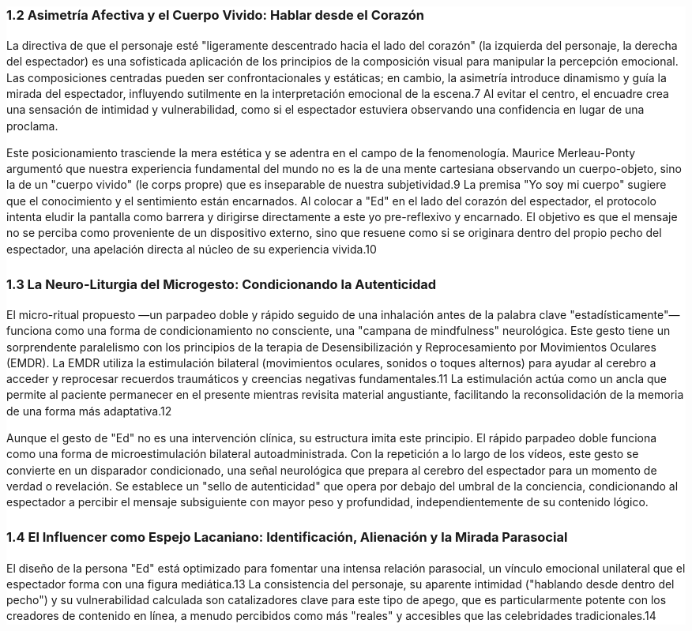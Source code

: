   

### 1.2 Asimetría Afectiva y el Cuerpo Vivido: Hablar desde el Corazón

  

La directiva de que el personaje esté "ligeramente descentrado hacia el lado del corazón" (la izquierda del personaje, la derecha del espectador) es una sofisticada aplicación de los principios de la composición visual para manipular la percepción emocional. Las composiciones centradas pueden ser confrontacionales y estáticas; en cambio, la asimetría introduce dinamismo y guía la mirada del espectador, influyendo sutilmente en la interpretación emocional de la escena.7 Al evitar el centro, el encuadre crea una sensación de intimidad y vulnerabilidad, como si el espectador estuviera observando una confidencia en lugar de una proclama.

Este posicionamiento trasciende la mera estética y se adentra en el campo de la fenomenología. Maurice Merleau-Ponty argumentó que nuestra experiencia fundamental del mundo no es la de una mente cartesiana observando un cuerpo-objeto, sino la de un "cuerpo vivido" (le corps propre) que es inseparable de nuestra subjetividad.9 La premisa "Yo soy mi cuerpo" sugiere que el conocimiento y el sentimiento están encarnados. Al colocar a "Ed" en el lado del corazón del espectador, el protocolo intenta eludir la pantalla como barrera y dirigirse directamente a este yo pre-reflexivo y encarnado. El objetivo es que el mensaje no se perciba como proveniente de un dispositivo externo, sino que resuene como si se originara dentro del propio pecho del espectador, una apelación directa al núcleo de su experiencia vivida.10

  

### 1.3 La Neuro-Liturgia del Microgesto: Condicionando la Autenticidad

  

El micro-ritual propuesto —un parpadeo doble y rápido seguido de una inhalación antes de la palabra clave "estadísticamente"— funciona como una forma de condicionamiento no consciente, una "campana de mindfulness" neurológica. Este gesto tiene un sorprendente paralelismo con los principios de la terapia de Desensibilización y Reprocesamiento por Movimientos Oculares (EMDR). La EMDR utiliza la estimulación bilateral (movimientos oculares, sonidos o toques alternos) para ayudar al cerebro a acceder y reprocesar recuerdos traumáticos y creencias negativas fundamentales.11 La estimulación actúa como un ancla que permite al paciente permanecer en el presente mientras revisita material angustiante, facilitando la reconsolidación de la memoria de una forma más adaptativa.12

Aunque el gesto de "Ed" no es una intervención clínica, su estructura imita este principio. El rápido parpadeo doble funciona como una forma de microestimulación bilateral autoadministrada. Con la repetición a lo largo de los vídeos, este gesto se convierte en un disparador condicionado, una señal neurológica que prepara al cerebro del espectador para un momento de verdad o revelación. Se establece un "sello de autenticidad" que opera por debajo del umbral de la conciencia, condicionando al espectador a percibir el mensaje subsiguiente con mayor peso y profundidad, independientemente de su contenido lógico.

  

### 1.4 El Influencer como Espejo Lacaniano: Identificación, Alienación y la Mirada Parasocial

  

El diseño de la persona "Ed" está optimizado para fomentar una intensa relación parasocial, un vínculo emocional unilateral que el espectador forma con una figura mediática.13 La consistencia del personaje, su aparente intimidad ("hablando desde dentro del pecho") y su vulnerabilidad calculada son catalizadores clave para este tipo de apego, que es particularmente potente con los creadores de contenido en línea, a menudo percibidos como más "reales" y accesibles que las celebridades tradicionales.14
